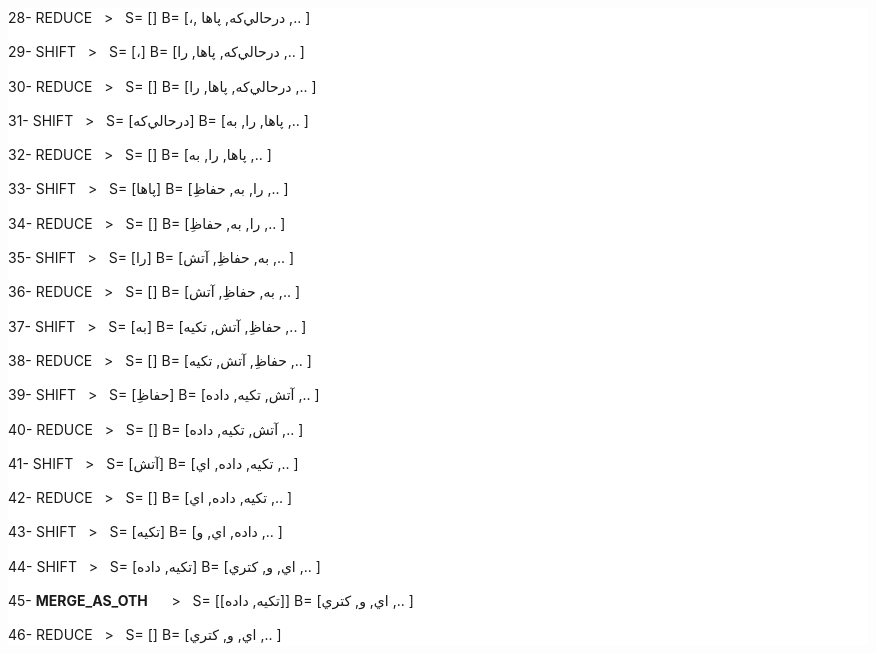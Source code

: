 

28- REDUCE&nbsp;&nbsp;&nbsp;>&nbsp;&nbsp;&nbsp;S= []   B= [،, درحالي‌که, پاها ,.. ]



29- SHIFT&nbsp;&nbsp;&nbsp;>&nbsp;&nbsp;&nbsp;S= [،]   B= [درحالي‌که, پاها, را ,.. ]



30- REDUCE&nbsp;&nbsp;&nbsp;>&nbsp;&nbsp;&nbsp;S= []   B= [درحالي‌که, پاها, را ,.. ]



31- SHIFT&nbsp;&nbsp;&nbsp;>&nbsp;&nbsp;&nbsp;S= [درحالي‌که]   B= [پاها, را, به ,.. ]



32- REDUCE&nbsp;&nbsp;&nbsp;>&nbsp;&nbsp;&nbsp;S= []   B= [پاها, را, به ,.. ]



33- SHIFT&nbsp;&nbsp;&nbsp;>&nbsp;&nbsp;&nbsp;S= [پاها]   B= [را, به, حفاظِ ,.. ]



34- REDUCE&nbsp;&nbsp;&nbsp;>&nbsp;&nbsp;&nbsp;S= []   B= [را, به, حفاظِ ,.. ]



35- SHIFT&nbsp;&nbsp;&nbsp;>&nbsp;&nbsp;&nbsp;S= [را]   B= [به, حفاظِ, آتش ,.. ]



36- REDUCE&nbsp;&nbsp;&nbsp;>&nbsp;&nbsp;&nbsp;S= []   B= [به, حفاظِ, آتش ,.. ]



37- SHIFT&nbsp;&nbsp;&nbsp;>&nbsp;&nbsp;&nbsp;S= [به]   B= [حفاظِ, آتش, تکيه ,.. ]



38- REDUCE&nbsp;&nbsp;&nbsp;>&nbsp;&nbsp;&nbsp;S= []   B= [حفاظِ, آتش, تکيه ,.. ]



39- SHIFT&nbsp;&nbsp;&nbsp;>&nbsp;&nbsp;&nbsp;S= [حفاظِ]   B= [آتش, تکيه, داده ,.. ]



40- REDUCE&nbsp;&nbsp;&nbsp;>&nbsp;&nbsp;&nbsp;S= []   B= [آتش, تکيه, داده ,.. ]



41- SHIFT&nbsp;&nbsp;&nbsp;>&nbsp;&nbsp;&nbsp;S= [آتش]   B= [تکيه, داده, اي ,.. ]



42- REDUCE&nbsp;&nbsp;&nbsp;>&nbsp;&nbsp;&nbsp;S= []   B= [تکيه, داده, اي ,.. ]



43- SHIFT&nbsp;&nbsp;&nbsp;>&nbsp;&nbsp;&nbsp;S= [تکيه]   B= [داده, اي, و ,.. ]



44- SHIFT&nbsp;&nbsp;&nbsp;>&nbsp;&nbsp;&nbsp;S= [تکيه, داده]   B= [اي, و, کتري ,.. ]



45- **MERGE_AS_OTH**&nbsp;&nbsp;&nbsp;&nbsp;&nbsp;&nbsp;>&nbsp;&nbsp;&nbsp;S= [[تکيه, داده]]   B= [اي, و, کتري ,.. ]



46- REDUCE&nbsp;&nbsp;&nbsp;>&nbsp;&nbsp;&nbsp;S= []   B= [اي, و, کتري ,.. ]
